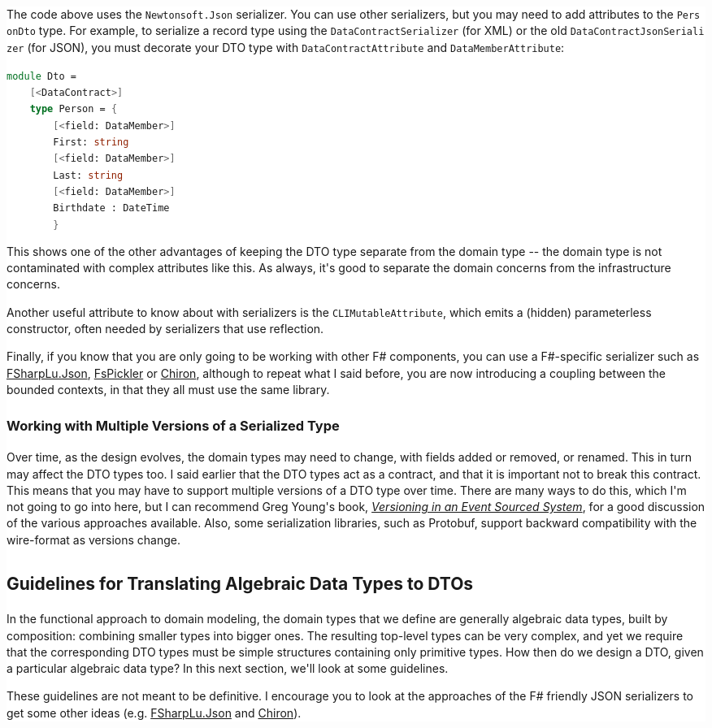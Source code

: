 The code above uses the `Newtonsoft.Json` serializer. You can use other serializers, but you may need to add attributes to the `PersonDto` type. For example, to serialize a record type using the `DataContractSerializer` (for XML) or the old `DataContractJsonSerializer` (for JSON), you must decorate your DTO type with `DataContractAttribute` and `DataMemberAttribute`:

```fsharp
module Dto =
    [<DataContract>]
    type Person = {
        [<field: DataMember>]
        First: string
        [<field: DataMember>]
        Last: string
        [<field: DataMember>]
        Birthdate : DateTime
        }
```

This shows one of the other advantages of keeping the DTO type separate from the domain type -- the domain type is not contaminated with complex attributes like this. As always, it's good to separate the domain concerns from the infrastructure concerns.

Another useful attribute to know about with serializers is the `CLIMutableAttribute`, which emits a (hidden) parameterless constructor, often needed by serializers that use reflection.

Finally, if you know that you are only going to be working with other F# components, you can use a F#-specific serializer such as [FSharpLu.Json](https://github.com/Microsoft/fsharplu/wiki/fsharplu.json), [FsPickler](https://github.com/mbraceproject/FsPickler) or [Chiron](https://github.com/xyncro/chiron), although to repeat what I said before, you are now introducing a coupling between the bounded contexts, in that they all must use the same library.

### Working with Multiple Versions of a Serialized Type

Over time, as the design evolves, the domain types may need to change, with fields added or removed, or renamed. This in turn may affect the DTO types too. I said earlier that the DTO types act as a contract, and that it is important not to break this contract. This means that you may have to support multiple versions of a DTO type over time. There are many ways to do this, which I'm not going to go into here, but I can recommend Greg Young's book, *[Versioning in an Event Sourced System](https://leanpub.com/esversioning)*, for a good discussion of the various approaches available. Also, some serialization libraries, such as Protobuf, support backward compatibility with the wire-format as versions change.

## Guidelines for Translating Algebraic Data Types to DTOs

In the functional approach to domain modeling, the domain types that we define are generally algebraic data types, built by composition: combining smaller types into bigger ones. The resulting top-level types can be very complex, and yet we require that the corresponding DTO types must be simple structures containing only primitive types.
How then do we design a DTO, given a particular algebraic data type? In this next section, we'll look at some guidelines.

These guidelines are not meant to be definitive. I encourage you to look at the approaches of the F# friendly JSON serializers to get some other ideas (e.g. [FSharpLu.Json](https://github.com/Microsoft/fsharplu/wiki/fsharplu.json) and [Chiron](https://neoeinstein.github.io/blog/2015/12-13-chiron-json-ducks-monads/index.html)).
